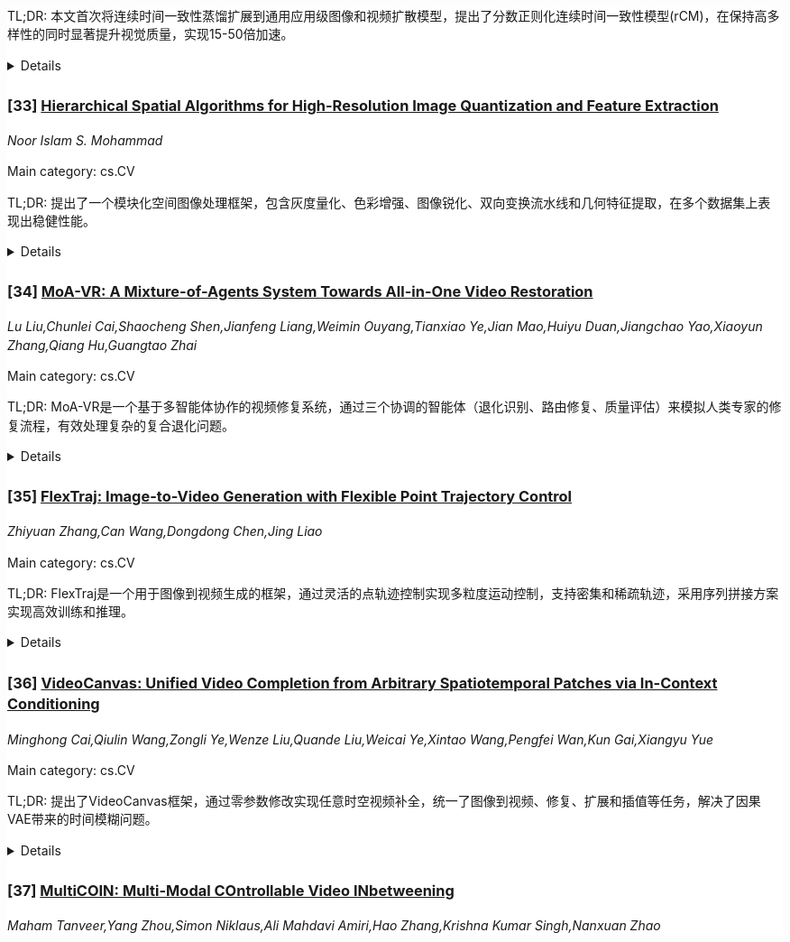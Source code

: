 TL;DR: 本文首次将连续时间一致性蒸馏扩展到通用应用级图像和视频扩散模型，提出了分数正则化连续时间一致性模型(rCM)，在保持高多样性的同时显著提升视觉质量，实现15-50倍加速。


<details><summary>Details</summary></details>


### [33] [Hierarchical Spatial Algorithms for High-Resolution Image Quantization and Feature Extraction](https://arxiv.org/abs/2510.08449)
*Noor Islam S. Mohammad*

Main category: cs.CV

TL;DR: 提出了一个模块化空间图像处理框架，包含灰度量化、色彩增强、图像锐化、双向变换流水线和几何特征提取，在多个数据集上表现出稳健性能。


<details><summary>Details</summary></details>


### [34] [MoA-VR: A Mixture-of-Agents System Towards All-in-One Video Restoration](https://arxiv.org/abs/2510.08508)
*Lu Liu,Chunlei Cai,Shaocheng Shen,Jianfeng Liang,Weimin Ouyang,Tianxiao Ye,Jian Mao,Huiyu Duan,Jiangchao Yao,Xiaoyun Zhang,Qiang Hu,Guangtao Zhai*

Main category: cs.CV

TL;DR: MoA-VR是一个基于多智能体协作的视频修复系统，通过三个协调的智能体（退化识别、路由修复、质量评估）来模拟人类专家的修复流程，有效处理复杂的复合退化问题。


<details><summary>Details</summary></details>


### [35] [FlexTraj: Image-to-Video Generation with Flexible Point Trajectory Control](https://arxiv.org/abs/2510.08527)
*Zhiyuan Zhang,Can Wang,Dongdong Chen,Jing Liao*

Main category: cs.CV

TL;DR: FlexTraj是一个用于图像到视频生成的框架，通过灵活的点轨迹控制实现多粒度运动控制，支持密集和稀疏轨迹，采用序列拼接方案实现高效训练和推理。


<details><summary>Details</summary></details>


### [36] [VideoCanvas: Unified Video Completion from Arbitrary Spatiotemporal Patches via In-Context Conditioning](https://arxiv.org/abs/2510.08555)
*Minghong Cai,Qiulin Wang,Zongli Ye,Wenze Liu,Quande Liu,Weicai Ye,Xintao Wang,Pengfei Wan,Kun Gai,Xiangyu Yue*

Main category: cs.CV

TL;DR: 提出了VideoCanvas框架，通过零参数修改实现任意时空视频补全，统一了图像到视频、修复、扩展和插值等任务，解决了因果VAE带来的时间模糊问题。


<details><summary>Details</summary></details>


### [37] [MultiCOIN: Multi-Modal COntrollable Video INbetweening](https://arxiv.org/abs/2510.08561)
*Maham Tanveer,Yang Zhou,Simon Niklaus,Ali Mahdavi Amiri,Hao Zhang,Krishna Kumar Singh,Nanxuan Zhao*
